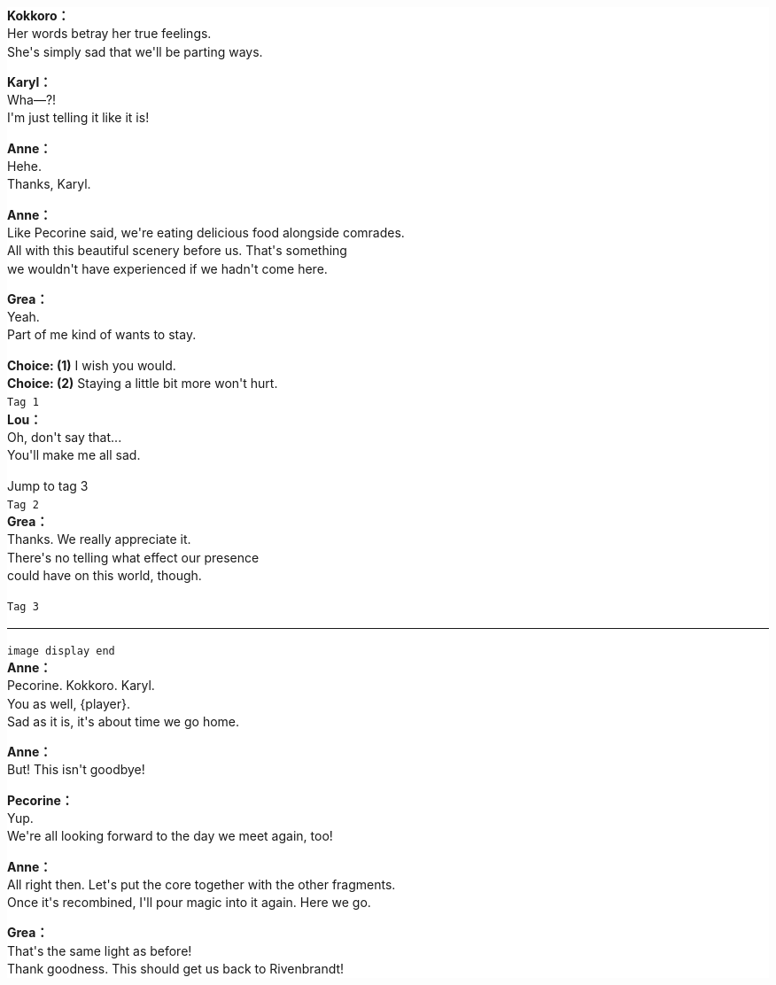 **Kokkoro：**  
Her words betray her true feelings.  
She's simply sad that we'll be parting ways.  
  
**Karyl：**  
Wha—?!  
I'm just telling it like it is!  
  
**Anne：**  
Hehe.  
Thanks, Karyl.  
  
**Anne：**  
Like Pecorine said, we're eating delicious food alongside comrades.  
All with this beautiful scenery before us. That's something  
we wouldn't have experienced if we hadn't come here.  
  
**Grea：**  
Yeah.  
Part of me kind of wants to stay.  
  
**Choice: (1)**  I wish you would.  
**Choice: (2)**  Staying a little bit more won't hurt.  
`Tag 1`  
**Lou：**  
Oh, don't say that...  
You'll make me all sad.  
  
Jump to tag 3  
`Tag 2`  
**Grea：**  
Thanks. We really appreciate it.  
There's no telling what effect our presence  
could have on this world, though.  
  
`Tag 3`  

---  
  
`image display end`  
**Anne：**  
Pecorine. Kokkoro. Karyl.  
You as well, {player}.  
Sad as it is, it's about time we go home.  
  
**Anne：**  
But! This isn't goodbye!  
  
**Pecorine：**  
Yup.  
We're all looking forward to the day we meet again, too!  
  
**Anne：**  
All right then. Let's put the core together with the other fragments.  
Once it's recombined, I'll pour magic into it again. Here we go.  
  
**Grea：**  
That's the same light as before!  
Thank goodness. This should get us back to Rivenbrandt!  
  